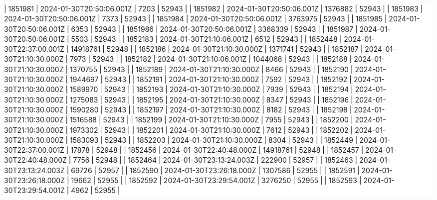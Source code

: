 | 1851981 | 2024-01-30T20:50:06.001Z |        7203 |          52943 |
| 1851982 | 2024-01-30T20:50:06.001Z |     1376882 |          52943 |
| 1851983 | 2024-01-30T20:50:06.001Z |        7373 |          52943 |
| 1851984 | 2024-01-30T20:50:06.001Z |     3763975 |          52943 |
| 1851985 | 2024-01-30T20:50:06.001Z |        6353 |          52943 |
| 1851986 | 2024-01-30T20:50:06.001Z |     3368339 |          52943 |
| 1851987 | 2024-01-30T20:50:06.001Z |        5503 |          52943 |
| 1852183 | 2024-01-30T21:10:06.001Z |        6512 |          52943 |
| 1852448 | 2024-01-30T22:37:00.001Z |    14918761 |          52948 |
| 1852186 | 2024-01-30T21:10:30.000Z |     1371741 |          52943 |
| 1852187 | 2024-01-30T21:10:30.000Z |        7973 |          52943 |
| 1852182 | 2024-01-30T21:10:06.001Z |     1044068 |          52943 |
| 1852188 | 2024-01-30T21:10:30.000Z |     1370755 |          52943 |
| 1852189 | 2024-01-30T21:10:30.000Z |        8466 |          52943 |
| 1852190 | 2024-01-30T21:10:30.000Z |     1944697 |          52943 |
| 1852191 | 2024-01-30T21:10:30.000Z |        7592 |          52943 |
| 1852192 | 2024-01-30T21:10:30.000Z |     1589970 |          52943 |
| 1852193 | 2024-01-30T21:10:30.000Z |        7939 |          52943 |
| 1852194 | 2024-01-30T21:10:30.000Z |     1275083 |          52943 |
| 1852195 | 2024-01-30T21:10:30.000Z |        8347 |          52943 |
| 1852196 | 2024-01-30T21:10:30.000Z |     1590280 |          52943 |
| 1852197 | 2024-01-30T21:10:30.000Z |        8182 |          52943 |
| 1852198 | 2024-01-30T21:10:30.000Z |     1516588 |          52943 |
| 1852199 | 2024-01-30T21:10:30.000Z |        7955 |          52943 |
| 1852200 | 2024-01-30T21:10:30.000Z |     1973302 |          52943 |
| 1852201 | 2024-01-30T21:10:30.000Z |        7612 |          52943 |
| 1852202 | 2024-01-30T21:10:30.000Z |     1583093 |          52943 |
| 1852203 | 2024-01-30T21:10:30.000Z |        8304 |          52943 |
| 1852449 | 2024-01-30T22:37:00.001Z |       17878 |          52948 |
| 1852456 | 2024-01-30T22:40:48.000Z |    14918761 |          52948 |
| 1852457 | 2024-01-30T22:40:48.000Z |        7756 |          52948 |
| 1852464 | 2024-01-30T23:13:24.003Z |      222900 |          52957 |
| 1852463 | 2024-01-30T23:13:24.003Z |       69726 |          52957 |
| 1852590 | 2024-01-30T23:26:18.000Z |     1307586 |          52955 |
| 1852591 | 2024-01-30T23:26:18.000Z |       19662 |          52955 |
| 1852592 | 2024-01-30T23:29:54.001Z |     3276250 |          52955 |
| 1852593 | 2024-01-30T23:29:54.001Z |        4962 |          52955 |